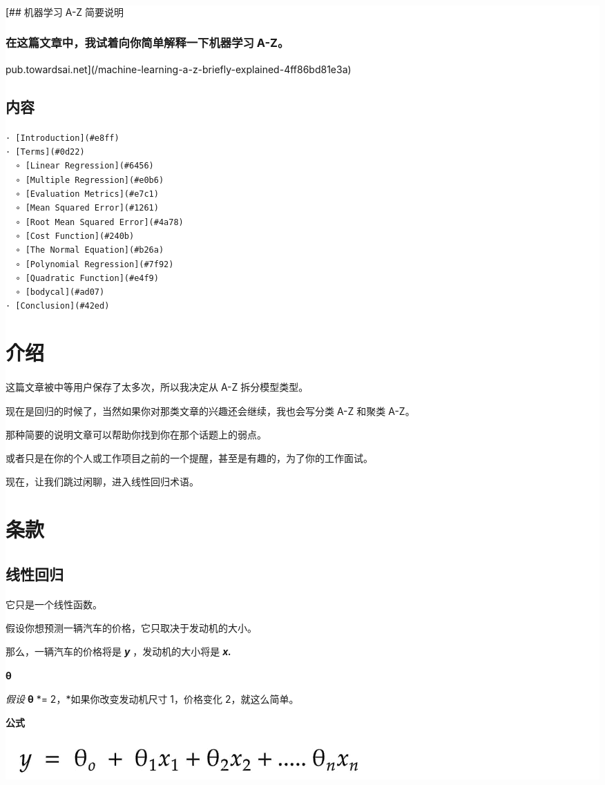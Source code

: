 [](/machine-learning-a-z-briefly-explained-4ff86bd81e3a) [## 机器学习 A-Z 简要说明

### 在这篇文章中，我试着向你简单解释一下机器学习 A-Z。

pub.towardsai.net](/machine-learning-a-z-briefly-explained-4ff86bd81e3a) 

## **内容**

```
· [Introduction](#e8ff)
· [Terms](#0d22)
  ∘ [Linear Regression](#6456)
  ∘ [Multiple Regression](#e0b6)
  ∘ [Evaluation Metrics](#e7c1)
  ∘ [Mean Squared Error](#1261)
  ∘ [Root Mean Squared Error](#4a78)
  ∘ [Cost Function](#240b)
  ∘ [The Normal Equation](#b26a)
  ∘ [Polynomial Regression](#7f92)
  ∘ [Quadratic Function](#e4f9)
  ∘ [bodycal](#ad07)
· [Conclusion](#42ed)
```

# 介绍

这篇文章被中等用户保存了太多次，所以我决定从 A-Z 拆分模型类型。

现在是回归的时候了，当然如果你对那类文章的兴趣还会继续，我也会写分类 A-Z 和聚类 A-Z。

那种简要的说明文章可以帮助你找到你在那个话题上的弱点。

或者只是在你的个人或工作项目之前的一个提醒，甚至是有趣的，为了你的工作面试。

现在，让我们跳过闲聊，进入线性回归术语。

# 条款

## 线性回归

它只是一个线性函数。

假设你想预测一辆汽车的价格，它只取决于发动机的大小。

那么，一辆汽车的价格将是 ***y*** ，发动机的大小将是 ***x.***

**θ**

*假设* **θ** *= 2，*如果你改变发动机尺寸 1，价格变化 2，就这么简单。

**公式**

![](img/16b2552ce90d9b70fe5c29447adcdaab.png)
